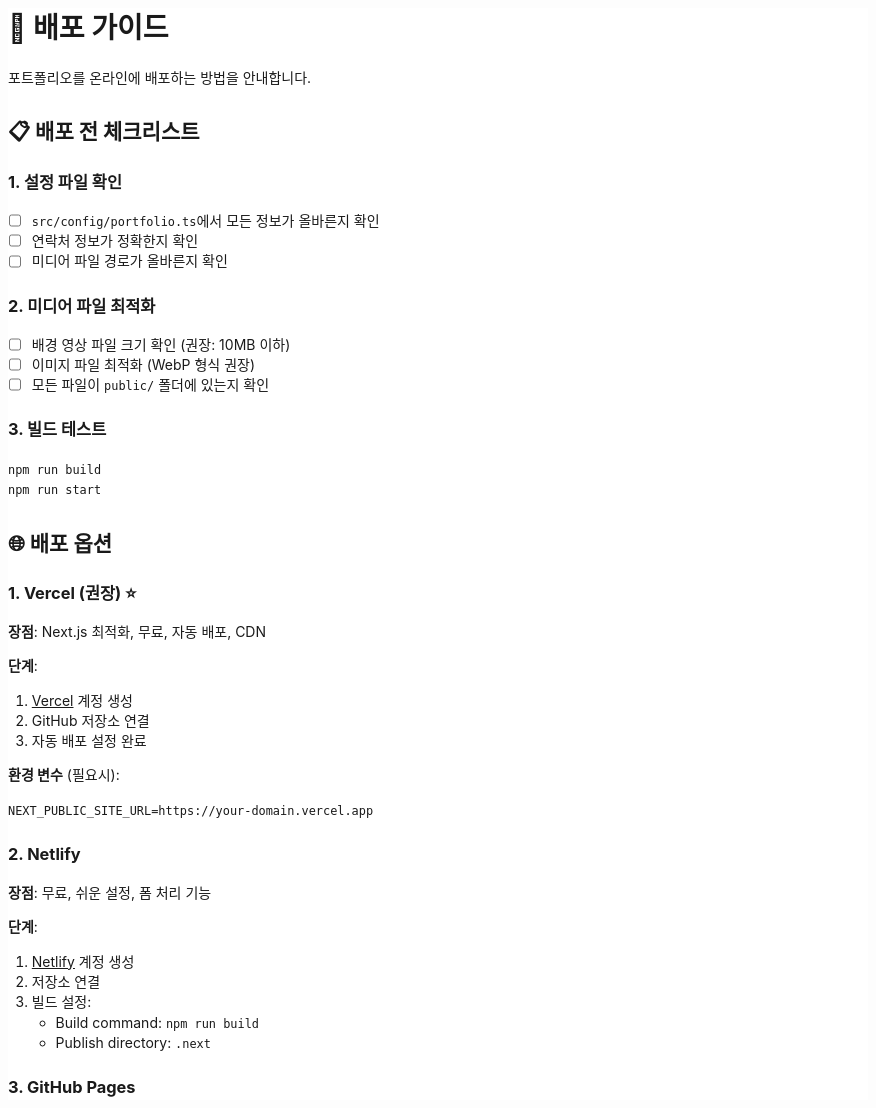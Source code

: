 # 🚀 배포 가이드

포트폴리오를 온라인에 배포하는 방법을 안내합니다.

## 📋 배포 전 체크리스트

### 1. 설정 파일 확인
- [ ] `src/config/portfolio.ts`에서 모든 정보가 올바른지 확인
- [ ] 연락처 정보가 정확한지 확인
- [ ] 미디어 파일 경로가 올바른지 확인

### 2. 미디어 파일 최적화
- [ ] 배경 영상 파일 크기 확인 (권장: 10MB 이하)
- [ ] 이미지 파일 최적화 (WebP 형식 권장)
- [ ] 모든 파일이 `public/` 폴더에 있는지 확인

### 3. 빌드 테스트
```bash
npm run build
npm run start
```

## 🌐 배포 옵션

### 1. Vercel (권장) ⭐

**장점**: Next.js 최적화, 무료, 자동 배포, CDN

**단계**:
1. [Vercel](https://vercel.com) 계정 생성
2. GitHub 저장소 연결
3. 자동 배포 설정 완료

**환경 변수** (필요시):
```
NEXT_PUBLIC_SITE_URL=https://your-domain.vercel.app
```

### 2. Netlify

**장점**: 무료, 쉬운 설정, 폼 처리 기능

**단계**:
1. [Netlify](https://netlify.com) 계정 생성
2. 저장소 연결
3. 빌드 설정:
   - Build command: `npm run build`
   - Publish directory: `.next`

### 3. GitHub Pages
